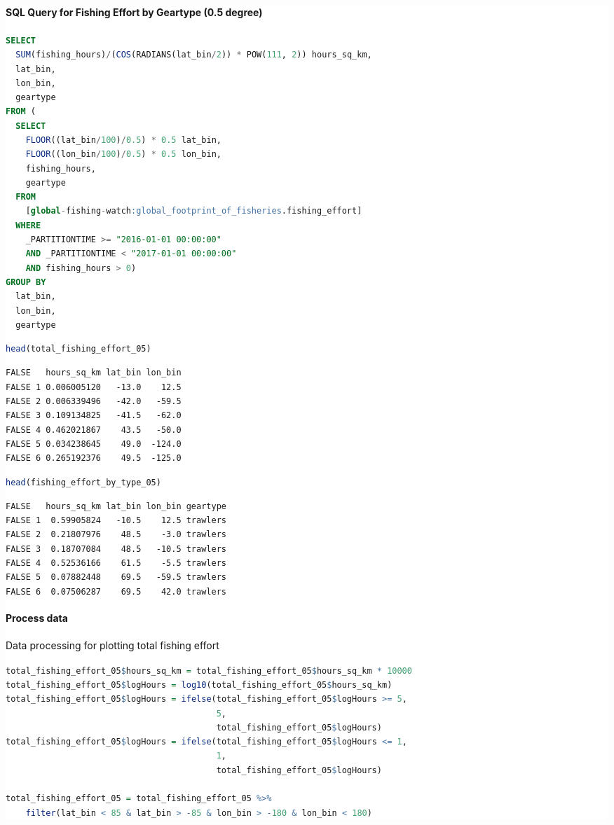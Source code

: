 #### SQL Query for Fishing Effort by Geartype (0.5 degree)

``` sql
SELECT
  SUM(fishing_hours)/(COS(RADIANS(lat_bin/2)) * POW(111, 2)) hours_sq_km,
  lat_bin,
  lon_bin,
  geartype
FROM (
  SELECT
    FLOOR((lat_bin/100)/0.5) * 0.5 lat_bin,
    FLOOR((lon_bin/100)/0.5) * 0.5 lon_bin,
    fishing_hours,
    geartype
  FROM
    [global-fishing-watch:global_footprint_of_fisheries.fishing_effort]
  WHERE
    _PARTITIONTIME >= "2016-01-01 00:00:00"
    AND _PARTITIONTIME < "2017-01-01 00:00:00"
    AND fishing_hours > 0)
GROUP BY
  lat_bin,
  lon_bin,
  geartype
```

``` r
head(total_fishing_effort_05)
```

    FALSE   hours_sq_km lat_bin lon_bin
    FALSE 1 0.006005120   -13.0    12.5
    FALSE 2 0.006339496   -42.0   -59.5
    FALSE 3 0.109134825   -41.5   -62.0
    FALSE 4 0.462021867    43.5   -50.0
    FALSE 5 0.034238645    49.0  -124.0
    FALSE 6 0.265192376    49.5  -125.0

``` r
head(fishing_effort_by_type_05)
```

    FALSE   hours_sq_km lat_bin lon_bin geartype
    FALSE 1  0.59905824   -10.5    12.5 trawlers
    FALSE 2  0.21807976    48.5    -3.0 trawlers
    FALSE 3  0.18707084    48.5   -10.5 trawlers
    FALSE 4  0.52536166    61.5    -5.5 trawlers
    FALSE 5  0.07882448    69.5   -59.5 trawlers
    FALSE 6  0.07506287    69.5    42.0 trawlers

#### Process data

Data processing for plotting total fishing effort

``` r
total_fishing_effort_05$hours_sq_km = total_fishing_effort_05$hours_sq_km * 10000
total_fishing_effort_05$logHours = log10(total_fishing_effort_05$hours_sq_km)
total_fishing_effort_05$logHours = ifelse(total_fishing_effort_05$logHours >= 5, 
                                          5, 
                                          total_fishing_effort_05$logHours)
total_fishing_effort_05$logHours = ifelse(total_fishing_effort_05$logHours <= 1, 
                                          1, 
                                          total_fishing_effort_05$logHours)

total_fishing_effort_05 = total_fishing_effort_05 %>%
    filter(lat_bin < 85 & lat_bin > -85 & lon_bin > -180 & lon_bin < 180)
```
